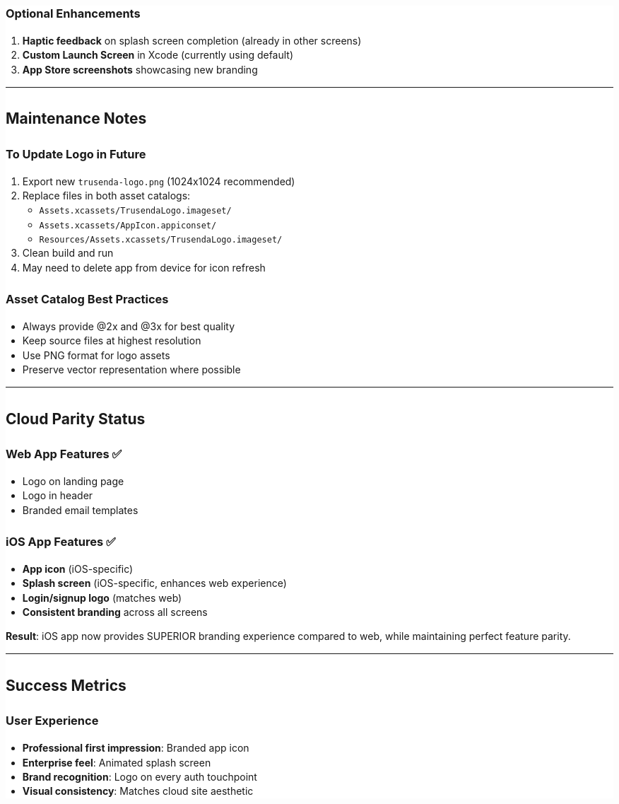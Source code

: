 ### Optional Enhancements
1. **Haptic feedback** on splash screen completion (already in other screens)
2. **Custom Launch Screen** in Xcode (currently using default)
3. **App Store screenshots** showcasing new branding

---

## Maintenance Notes

### To Update Logo in Future
1. Export new `trusenda-logo.png` (1024x1024 recommended)
2. Replace files in both asset catalogs:
   - `Assets.xcassets/TrusendaLogo.imageset/`
   - `Assets.xcassets/AppIcon.appiconset/`
   - `Resources/Assets.xcassets/TrusendaLogo.imageset/`
3. Clean build and run
4. May need to delete app from device for icon refresh

### Asset Catalog Best Practices
- Always provide @2x and @3x for best quality
- Keep source files at highest resolution
- Use PNG format for logo assets
- Preserve vector representation where possible

---

## Cloud Parity Status

### Web App Features ✅
- Logo on landing page
- Logo in header
- Branded email templates

### iOS App Features ✅
- **App icon** (iOS-specific)
- **Splash screen** (iOS-specific, enhances web experience)
- **Login/signup logo** (matches web)
- **Consistent branding** across all screens

**Result**: iOS app now provides SUPERIOR branding experience compared to web, while maintaining perfect feature parity.

---

## Success Metrics

### User Experience
- **Professional first impression**: Branded app icon
- **Enterprise feel**: Animated splash screen
- **Brand recognition**: Logo on every auth touchpoint
- **Visual consistency**: Matches cloud site aesthetic

